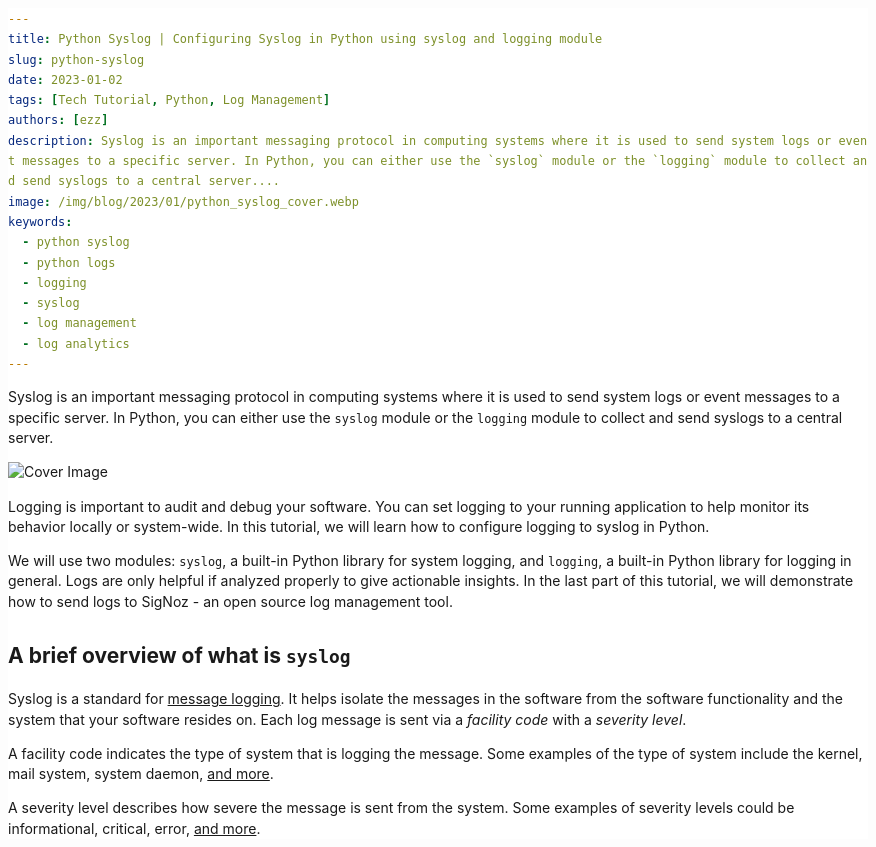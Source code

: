 ```yaml
---
title: Python Syslog | Configuring Syslog in Python using syslog and logging module
slug: python-syslog
date: 2023-01-02
tags: [Tech Tutorial, Python, Log Management]
authors: [ezz]
description: Syslog is an important messaging protocol in computing systems where it is used to send system logs or event messages to a specific server. In Python, you can either use the `syslog` module or the `logging` module to collect and send syslogs to a central server....
image: /img/blog/2023/01/python_syslog_cover.webp
keywords:
  - python syslog
  - python logs
  - logging
  - syslog
  - log management
  - log analytics
---
```

<head>
  <link rel="canonical" href="https://signoz.io/blog/python-syslog/"/>
</head>

Syslog is an important messaging protocol in computing systems where it is used to send system logs or event messages to a specific server. In Python, you can either use the `syslog` module or the `logging` module to collect and send syslogs to a central server.




![Cover Image](/img/blog/2023/01/python_syslog_cover.webp)

Logging is important to audit and debug your software. You can set logging to your running application to help monitor its behavior locally or system-wide. In this tutorial, we will learn how to configure logging to syslog in Python.

We will use two modules: `syslog`, a built-in Python library for system logging, and `logging`, a built-in Python library for logging in general. Logs are only helpful if analyzed properly to give actionable insights. In the last part of this tutorial, we will demonstrate how to send logs to SigNoz - an open source log management tool.

## A brief overview of what is `syslog`

Syslog is a standard for <a href = "https://en.wikipedia.org/wiki/Syslog" rel="noopener noreferrer nofollow" target="_blank" >message logging</a>. It helps isolate the messages in the software from the software functionality and the system that your software resides on. Each log message is sent via a *facility code* with a *severity level*.

A facility code indicates the type of system that is logging the message. Some examples of the type of system include the kernel, mail system, system daemon, <a href = "https://en.wikipedia.org/wiki/Syslog#Facility" rel="noopener noreferrer nofollow" target="_blank" >and more</a>.

A severity level describes how severe the message is sent from the system. Some examples of severity levels could be informational, critical, error, <a href = "https://en.wikipedia.org/wiki/Syslog#Severity_level" rel="noopener noreferrer nofollow" target="_blank" >and more</a>.
